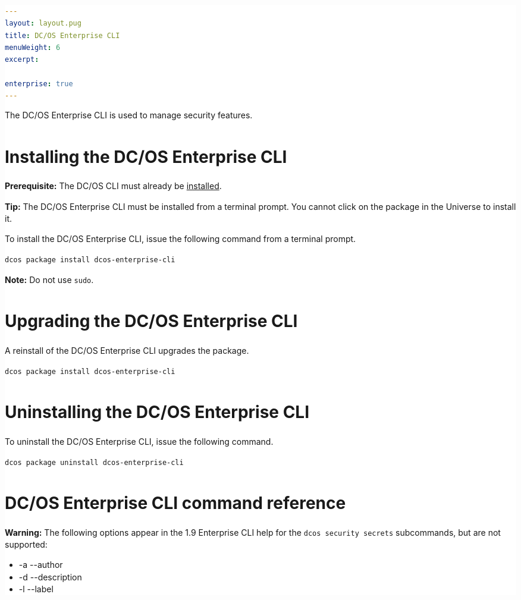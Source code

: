 ```yaml
---
layout: layout.pug
title: DC/OS Enterprise CLI
menuWeight: 6
excerpt:

enterprise: true
---
```


The DC/OS Enterprise CLI is used to manage security features.

# <a name="ent-cli-install"></a>Installing the DC/OS Enterprise CLI

**Prerequisite:** The DC/OS CLI must already be [installed](/1.9/cli/install/).

**Tip:** The DC/OS Enterprise CLI must be installed from a terminal prompt. You cannot click on the package in the Universe to install it.

To install the DC/OS Enterprise CLI, issue the following command from a terminal prompt.

```bash
dcos package install dcos-enterprise-cli
```

**Note:** Do not use `sudo`.


# <a name="ent-cli-upgrade"></a>Upgrading the DC/OS Enterprise CLI

A reinstall of the DC/OS Enterprise CLI upgrades the package. 

```bash
dcos package install dcos-enterprise-cli
```


# <a name="ent-cli-uninstall"></a>Uninstalling the DC/OS Enterprise CLI
    
To uninstall the DC/OS Enterprise CLI, issue the following command.

```bash
dcos package uninstall dcos-enterprise-cli
```


# DC/OS Enterprise CLI command reference

**Warning:** The following options appear in the 1.9 Enterprise CLI help for the `dcos security secrets` subcommands, but are not supported:
- -a --author <author>
- -d --description <description>
- -l --label <label>

